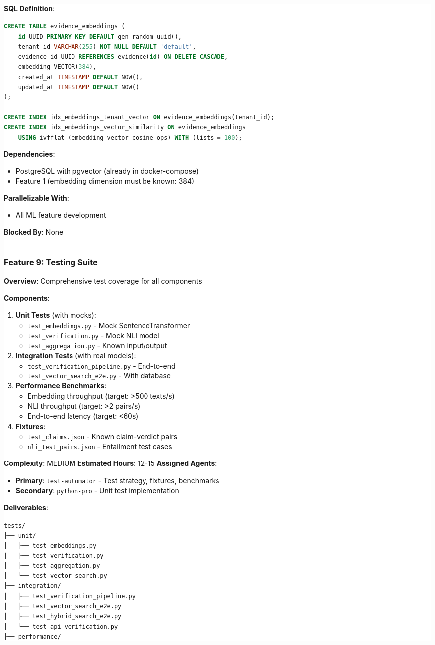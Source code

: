 **SQL Definition**:
```sql
CREATE TABLE evidence_embeddings (
    id UUID PRIMARY KEY DEFAULT gen_random_uuid(),
    tenant_id VARCHAR(255) NOT NULL DEFAULT 'default',
    evidence_id UUID REFERENCES evidence(id) ON DELETE CASCADE,
    embedding VECTOR(384),
    created_at TIMESTAMP DEFAULT NOW(),
    updated_at TIMESTAMP DEFAULT NOW()
);

CREATE INDEX idx_embeddings_tenant_vector ON evidence_embeddings(tenant_id);
CREATE INDEX idx_embeddings_vector_similarity ON evidence_embeddings
    USING ivfflat (embedding vector_cosine_ops) WITH (lists = 100);
```

**Dependencies**:
- PostgreSQL with pgvector (already in docker-compose)
- Feature 1 (embedding dimension must be known: 384)

**Parallelizable With**:
- All ML feature development

**Blocked By**: None

---

### Feature 9: Testing Suite

**Overview**: Comprehensive test coverage for all components

**Components**:
1. **Unit Tests** (with mocks):
   - `test_embeddings.py` - Mock SentenceTransformer
   - `test_verification.py` - Mock NLI model
   - `test_aggregation.py` - Known input/output
2. **Integration Tests** (with real models):
   - `test_verification_pipeline.py` - End-to-end
   - `test_vector_search_e2e.py` - With database
3. **Performance Benchmarks**:
   - Embedding throughput (target: >500 texts/s)
   - NLI throughput (target: >2 pairs/s)
   - End-to-end latency (target: <60s)
4. **Fixtures**:
   - `test_claims.json` - Known claim-verdict pairs
   - `nli_test_pairs.json` - Entailment test cases

**Complexity**: MEDIUM
**Estimated Hours**: 12-15
**Assigned Agents**:
- **Primary**: `test-automator` - Test strategy, fixtures, benchmarks
- **Secondary**: `python-pro` - Unit test implementation

**Deliverables**:
```
tests/
├── unit/
│   ├── test_embeddings.py
│   ├── test_verification.py
│   ├── test_aggregation.py
│   └── test_vector_search.py
├── integration/
│   ├── test_verification_pipeline.py
│   ├── test_vector_search_e2e.py
│   ├── test_hybrid_search_e2e.py
│   └── test_api_verification.py
├── performance/
```